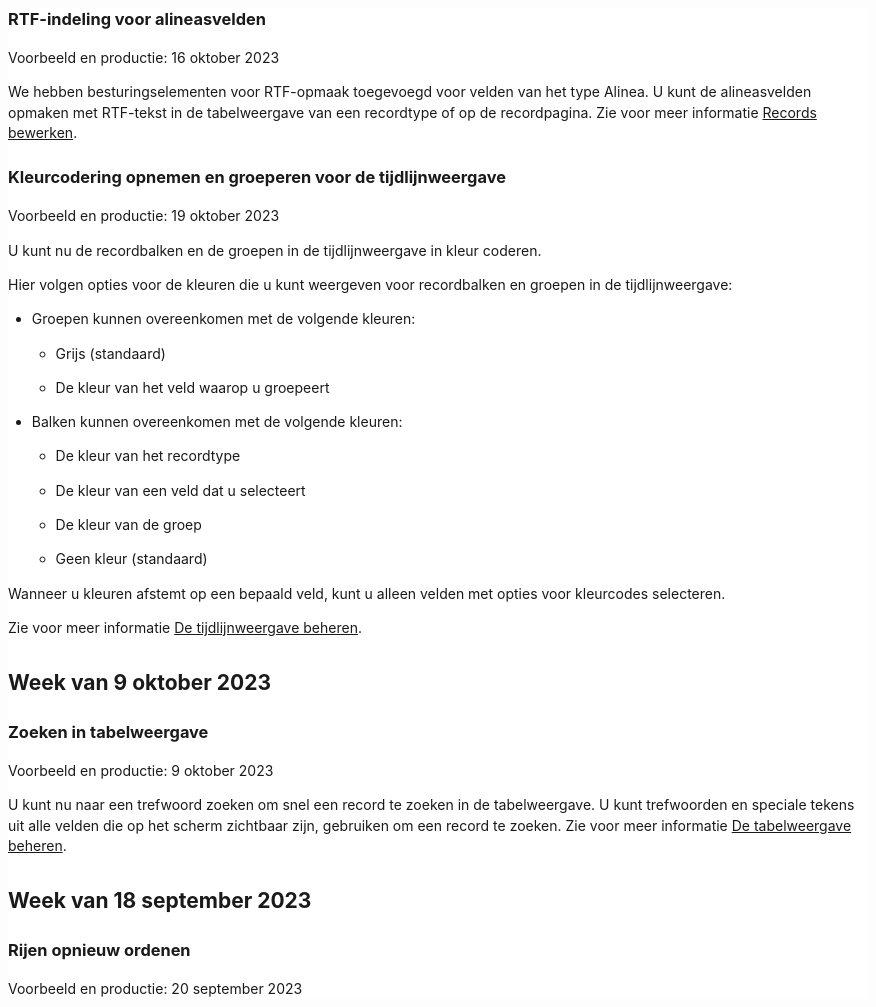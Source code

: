 ### RTF-indeling voor alineasvelden

Voorbeeld en productie: 16 oktober 2023

We hebben besturingselementen voor RTF-opmaak toegevoegd voor velden van het type Alinea. U kunt de alineasvelden opmaken met RTF-tekst in de tabelweergave van een recordtype of op de recordpagina. Zie voor meer informatie [Records bewerken](../maestro/records/edit-records.md).


### Kleurcodering opnemen en groeperen voor de tijdlijnweergave

Voorbeeld en productie: 19 oktober 2023

U kunt nu de recordbalken en de groepen in de tijdlijnweergave in kleur coderen.

Hier volgen opties voor de kleuren die u kunt weergeven voor recordbalken en groepen in de tijdlijnweergave:

* Groepen kunnen overeenkomen met de volgende kleuren:

   * Grijs (standaard)

   * De kleur van het veld waarop u groepeert

* Balken kunnen overeenkomen met de volgende kleuren:

   * De kleur van het recordtype

   * De kleur van een veld dat u selecteert

   * De kleur van de groep

   * Geen kleur (standaard)

Wanneer u kleuren afstemt op een bepaald veld, kunt u alleen velden met opties voor kleurcodes selecteren.

Zie voor meer informatie [De tijdlijnweergave beheren](../maestro/views/manage-the-timeline-view.md).

## Week van 9 oktober 2023

### Zoeken in tabelweergave

Voorbeeld en productie: 9 oktober 2023

U kunt nu naar een trefwoord zoeken om snel een record te zoeken in de tabelweergave. U kunt trefwoorden en speciale tekens uit alle velden die op het scherm zichtbaar zijn, gebruiken om een record te zoeken. Zie voor meer informatie [De tabelweergave beheren](../maestro/views/manage-the-table-view.md).

## Week van 18 september 2023

### Rijen opnieuw ordenen

Voorbeeld en productie: 20 september 2023
